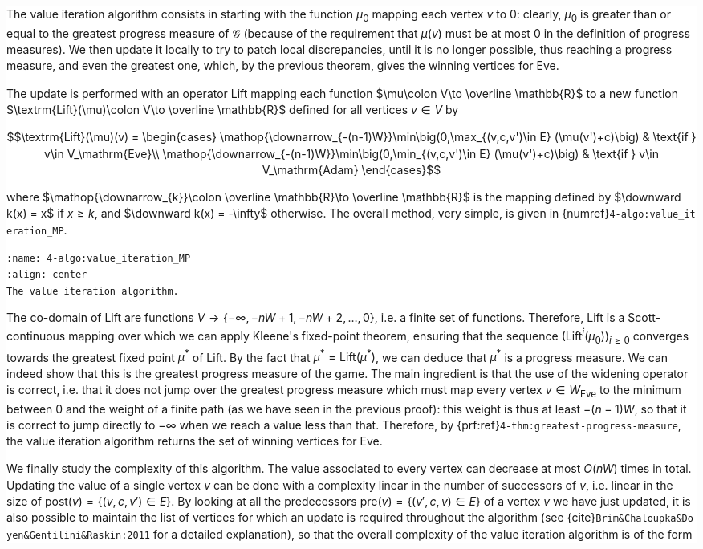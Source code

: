 The value iteration algorithm consists in starting with the function
$\mu_0$ mapping each vertex $v$ to $0$: clearly, $\mu_0$ is greater
than or equal to the greatest progress measure of $\mathcal{G}$ (because of
the requirement that $\mu(v)$ must be at most $0$ in the definition of
progress measures). We then update it locally to try to patch local
discrepancies, until it is no longer possible, thus reaching a
progress measure, and even the greatest one, which, by the previous
theorem, gives the winning vertices for Eve.

The update is performed with an operator $\textrm{Lift}$ mapping each function
$\mu\colon V\to  \overline \mathbb{R}$ to a new function $\textrm{Lift}(\mu)\colon V\to  \overline \mathbb{R}$
defined for all vertices $v\in V$ by

$$\textrm{Lift}(\mu)(v) =
  \begin{cases}
     \mathop{\downarrow_{-(n-1)W}}\min\big(0,\max_{(v,c,v')\in E} (\mu(v')+c)\big) & \text{if } v\in
     V_\mathrm{Eve}\\
     \mathop{\downarrow_{-(n-1)W}}\min\big(0,\min_{(v,c,v')\in E} (\mu(v')+c)\big) & \text{if } v\in  V_\mathrm{Adam}
  \end{cases}$$

 where $\mathop{\downarrow_{k}}\colon  \overline \mathbb{R}\to  \overline \mathbb{R}$ is the
mapping defined by $\downward k(x) = x$ if $x\geq k$, and
$\downward k(x) = -\infty$ otherwise. The overall method, very
simple, is given in {numref}`4-algo:value_iteration_MP`.

```{figure} ./../FigAndAlgos/4-algo:value_iteration_MP.png
:name: 4-algo:value_iteration_MP
:align: center
The value iteration algorithm.
```

The co-domain of $\textrm{Lift}$ are functions
$V\to \{-\infty,-nW+1,-nW+2,\ldots,0\}$, i.e. a finite set of
functions. Therefore, $\textrm{Lift}$ is a Scott-continuous mapping over which
we can apply Kleene's fixed-point theorem, ensuring that the sequence
$( \textrm{Lift}^i(\mu_0))_{i\geq 0}$ converges towards the greatest fixed
point $\mu^*$ of $\textrm{Lift}$. By the fact that $\mu^*= \textrm{Lift}(\mu^*)$, we
can deduce that $\mu^*$ is a progress measure. We can indeed show that
this is the greatest progress measure of the game. The main ingredient
is that the use of the widening operator $\mathop{\downarrow_{-nW}}$ is
correct, i.e. that it does not jump over the greatest progress measure
which must map every vertex $v\in W_\mathrm{Eve}$ to the minimum between $0$ and
the weight of a finite path (as we have seen in the previous proof):
this weight is thus at least $-(n-1)W$, so that it is correct to
jump directly to $-\infty$ when we reach a value less than
that. Therefore, by {prf:ref}`4-thm:greatest-progress-measure`, the value
iteration algorithm returns the set of winning vertices for Eve.

We finally study the complexity of this algorithm. The
value associated to every vertex can decrease at most
$O(nW)$ times in total. Updating the value of a single
vertex $v$ can be done with a complexity linear in the number of
successors of $v$, i.e. linear in the size of
$\mathrm{post}(v) = \{(v,c,v')\in E\}$. By looking at all the
predecessors $\mathrm{pre}(v) = \{(v',c,v)\in E\}$ of a vertex $v$ we
have just updated, it is also possible to maintain the list of
vertices for which an update is required throughout the algorithm (see
{cite}`Brim&Chaloupka&Doyen&Gentilini&Raskin:2011` for a detailed
explanation), so that the overall complexity of the value iteration
algorithm is of the form

